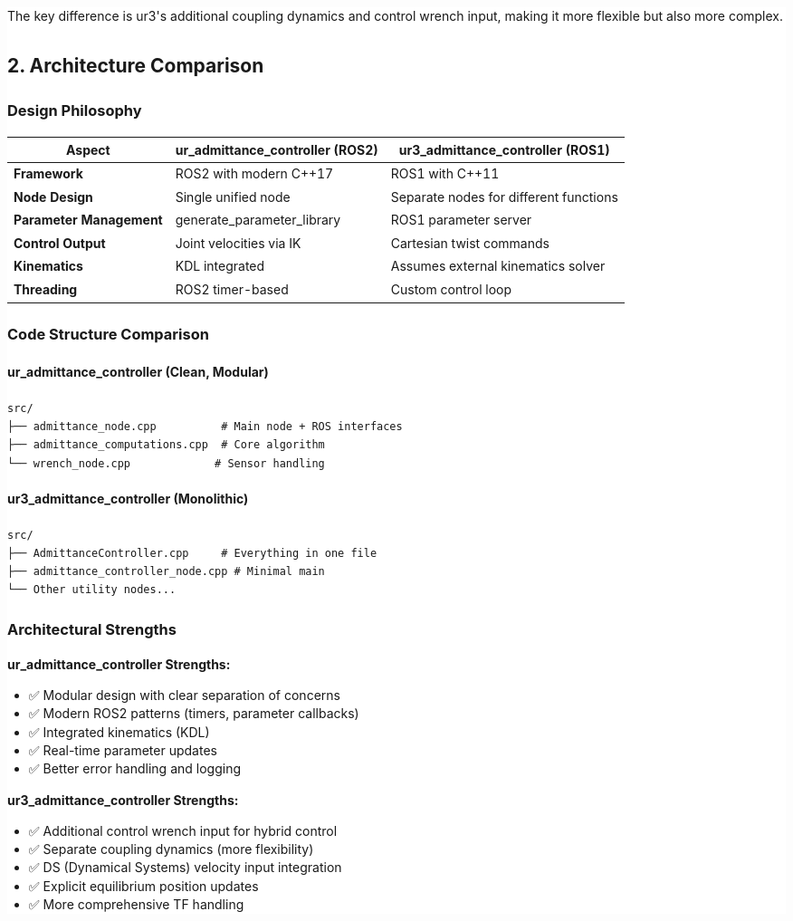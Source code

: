 The key difference is ur3's additional coupling dynamics and control wrench input, making it more flexible but also more complex.

## 2. Architecture Comparison

### Design Philosophy

| Aspect | ur_admittance_controller (ROS2) | ur3_admittance_controller (ROS1) |
|--------|----------------------------------|-----------------------------------|
| **Framework** | ROS2 with modern C++17 | ROS1 with C++11 |
| **Node Design** | Single unified node | Separate nodes for different functions |
| **Parameter Management** | generate_parameter_library | ROS1 parameter server |
| **Control Output** | Joint velocities via IK | Cartesian twist commands |
| **Kinematics** | KDL integrated | Assumes external kinematics solver |
| **Threading** | ROS2 timer-based | Custom control loop |

### Code Structure Comparison

#### ur_admittance_controller (Clean, Modular)
```
src/
├── admittance_node.cpp          # Main node + ROS interfaces
├── admittance_computations.cpp  # Core algorithm
└── wrench_node.cpp             # Sensor handling
```

#### ur3_admittance_controller (Monolithic)
```
src/
├── AdmittanceController.cpp     # Everything in one file
├── admittance_controller_node.cpp # Minimal main
└── Other utility nodes...
```

### Architectural Strengths

**ur_admittance_controller Strengths:**
- ✅ Modular design with clear separation of concerns
- ✅ Modern ROS2 patterns (timers, parameter callbacks)
- ✅ Integrated kinematics (KDL)
- ✅ Real-time parameter updates
- ✅ Better error handling and logging

**ur3_admittance_controller Strengths:**
- ✅ Additional control wrench input for hybrid control
- ✅ Separate coupling dynamics (more flexibility)
- ✅ DS (Dynamical Systems) velocity input integration
- ✅ Explicit equilibrium position updates
- ✅ More comprehensive TF handling
